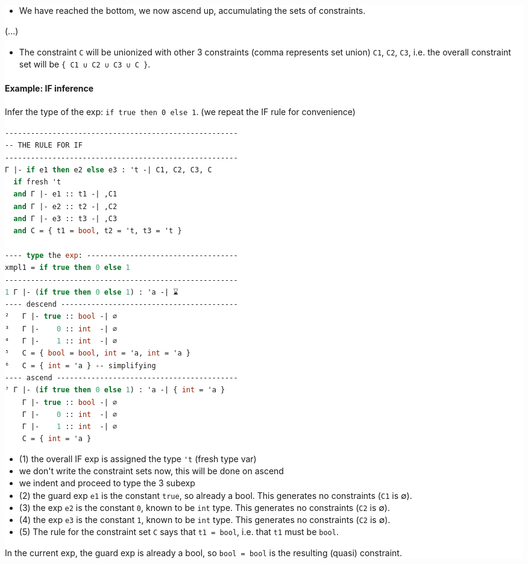 - We have reached the bottom, we now ascend up, accumulating the sets of constraints.

(...)

- The constraint `C` will be unionized with other 3 constraints (comma represents set union) `C1`, `C2`, `C3`, i.e. the overall constraint set will be 
`{ C1 ∪ C2 ∪ C3 ∪ C }`.

#### Example: IF inference

Infer the type of the exp: `if true then 0 else 1`. 
(we repeat the IF rule for convenience)

```ocaml hs
------------------------------------------------------
-- THE RULE FOR IF
------------------------------------------------------
Γ |- if e1 then e2 else e3 : 't -| C1, C2, C3, C
  if fresh 't
  and Γ |- e1 :: t1 -| ,C1
  and Γ |- e2 :: t2 -| ,C2
  and Γ |- e3 :: t3 -| ,C3
  and C = { t1 = bool, t2 = 't, t3 = 't }

---- type the exp: -----------------------------------
xmpl1 = if true then 0 else 1
------------------------------------------------------
1 Γ |- (if true then 0 else 1) : 'a -| ⌛
---- descend -----------------------------------------
²   Γ |- true :: bool -| ∅
³   Γ |-    0 :: int  -| ∅
⁴   Γ |-    1 :: int  -| ∅
⁵   C = { bool = bool, int = 'a, int = 'a }
⁶   C = { int = 'a } -- simplifying
---- ascend ------------------------------------------
⁷ Γ |- (if true then 0 else 1) : 'a -| { int = 'a }
    Γ |- true :: bool -| ∅
    Γ |-    0 :: int  -| ∅
    Γ |-    1 :: int  -| ∅
    C = { int = 'a }
```


- (1) the overall IF exp is assigned the type `'t` (fresh type var)
- we don't write the constraint sets now, this will be done on ascend
- we indent and proceed to type the 3 subexp
- (2) the guard exp `e1` is the constant `true`, so already a bool. This generates no constraints (`C1` is ∅).
- (3) the exp `e2` is the constant `0`, known to be `int` type. This generates no constraints (`C2` is ∅).
- (4) the exp `e3` is the constant `1`, known to be `int` type. This generates no constraints (`C2` is ∅).
- (5) The rule for the constraint set `C` says that `t1 = bool`, i.e. that `t1` must be `bool`.

In the current exp, the guard exp is already a bool, so `bool = bool` is the resulting (quasi) constraint. 
